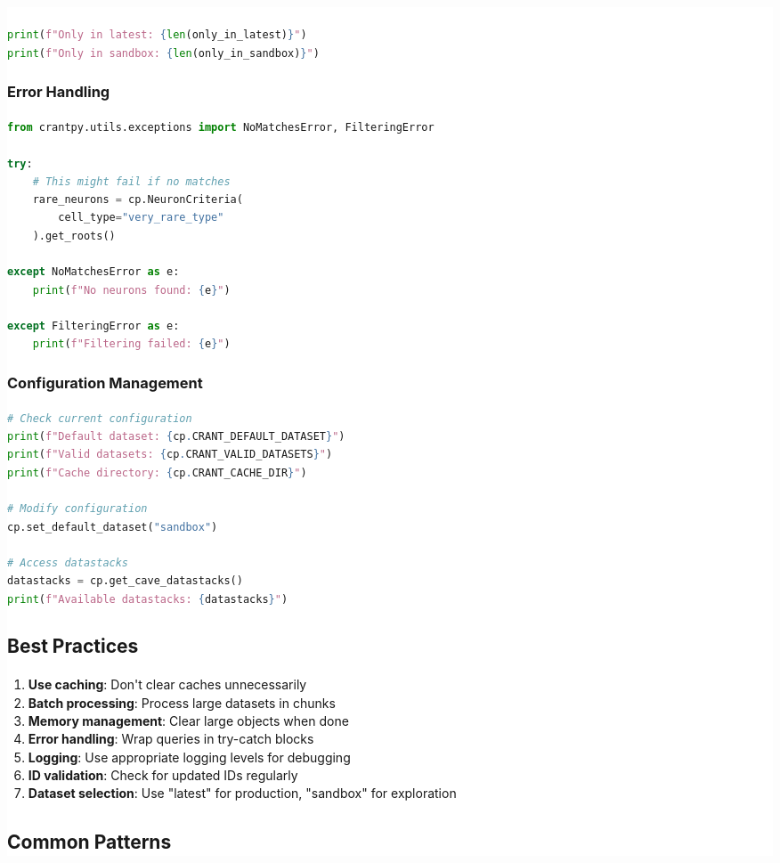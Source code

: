```python

print(f"Only in latest: {len(only_in_latest)}")
print(f"Only in sandbox: {len(only_in_sandbox)}")
```

### Error Handling

```python
from crantpy.utils.exceptions import NoMatchesError, FilteringError

try:
    # This might fail if no matches
    rare_neurons = cp.NeuronCriteria(
        cell_type="very_rare_type"
    ).get_roots()
    
except NoMatchesError as e:
    print(f"No neurons found: {e}")
    
except FilteringError as e:
    print(f"Filtering failed: {e}")
```

### Configuration Management

```python
# Check current configuration
print(f"Default dataset: {cp.CRANT_DEFAULT_DATASET}")
print(f"Valid datasets: {cp.CRANT_VALID_DATASETS}")
print(f"Cache directory: {cp.CRANT_CACHE_DIR}")

# Modify configuration
cp.set_default_dataset("sandbox")

# Access datastacks
datastacks = cp.get_cave_datastacks()
print(f"Available datastacks: {datastacks}")
```

## Best Practices

1. **Use caching**: Don't clear caches unnecessarily
2. **Batch processing**: Process large datasets in chunks
3. **Memory management**: Clear large objects when done
4. **Error handling**: Wrap queries in try-catch blocks
5. **Logging**: Use appropriate logging levels for debugging
6. **ID validation**: Check for updated IDs regularly
7. **Dataset selection**: Use "latest" for production, "sandbox" for exploration

## Common Patterns
